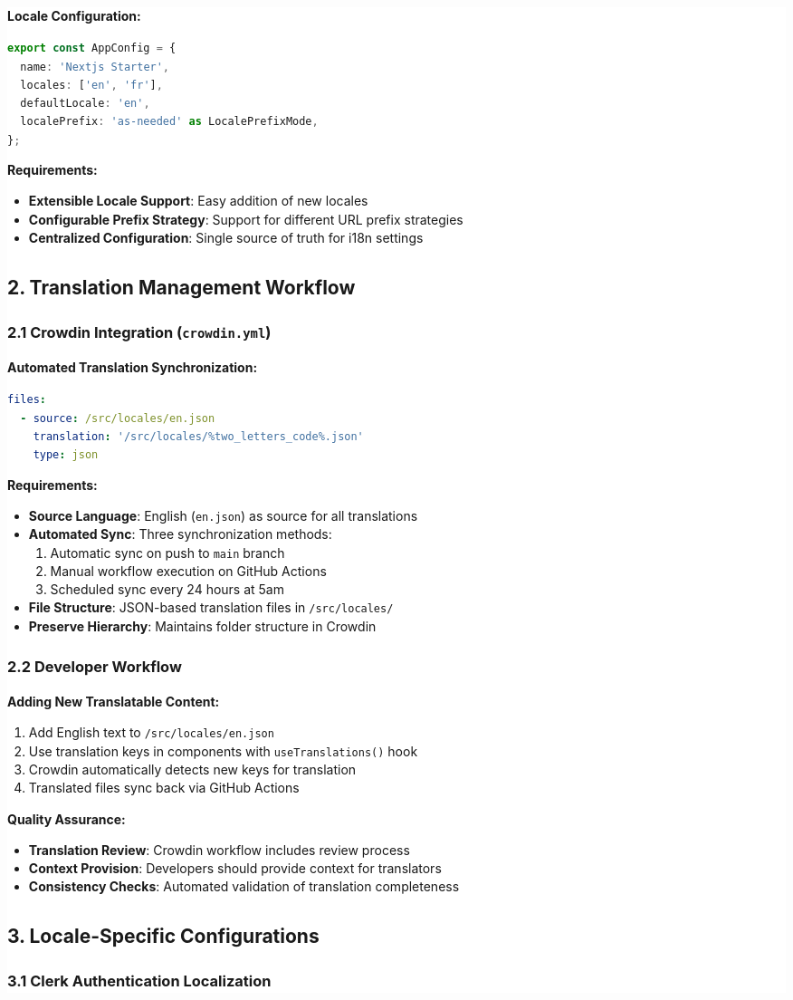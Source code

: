 **Locale Configuration:**
```typescript
export const AppConfig = {
  name: 'Nextjs Starter',
  locales: ['en', 'fr'],
  defaultLocale: 'en',
  localePrefix: 'as-needed' as LocalePrefixMode,
};
```

**Requirements:**
- **Extensible Locale Support**: Easy addition of new locales
- **Configurable Prefix Strategy**: Support for different URL prefix strategies
- **Centralized Configuration**: Single source of truth for i18n settings

## 2. Translation Management Workflow

### 2.1 Crowdin Integration (`crowdin.yml`)

**Automated Translation Synchronization:**
```yaml
files:
  - source: /src/locales/en.json
    translation: '/src/locales/%two_letters_code%.json'
    type: json
```

**Requirements:**
- **Source Language**: English (`en.json`) as source for all translations
- **Automated Sync**: Three synchronization methods:
  1. Automatic sync on push to `main` branch
  2. Manual workflow execution on GitHub Actions
  3. Scheduled sync every 24 hours at 5am
- **File Structure**: JSON-based translation files in `/src/locales/`
- **Preserve Hierarchy**: Maintains folder structure in Crowdin

### 2.2 Developer Workflow

**Adding New Translatable Content:**
1. Add English text to `/src/locales/en.json`
2. Use translation keys in components with `useTranslations()` hook
3. Crowdin automatically detects new keys for translation
4. Translated files sync back via GitHub Actions

**Quality Assurance:**
- **Translation Review**: Crowdin workflow includes review process
- **Context Provision**: Developers should provide context for translators
- **Consistency Checks**: Automated validation of translation completeness

## 3. Locale-Specific Configurations

### 3.1 Clerk Authentication Localization
